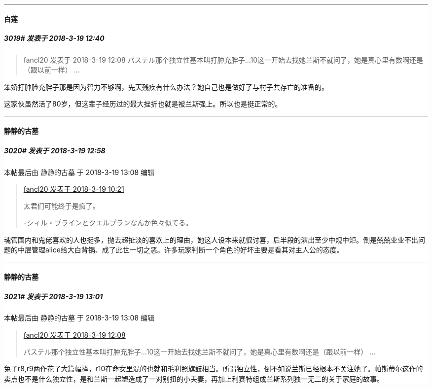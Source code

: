 





*****

####  白莲  
##### 3019#       发表于 2018-3-19 12:40



<blockquote>fancl20 发表于 2018-3-19 12:08
パステル那个独立性基本叫打肿充胖子…10这一开始去找她兰斯不就问了，她是真心里有数啊还是（跟以前一样） ...</blockquote>
笨娇打肿脸充胖子那是因为智力不够啊，先天残疾有什么办法？她自己也是做好了与村子共存亡的准备的。

这家伙虽然活了80岁，但这辈子经历过的最大挫折也就是被兰斯强上。所以也是挺正常的。







*****

####  静静的古墓  
##### 3020#       发表于 2018-3-19 12:58



 本帖最后由 静静的古墓 于 2018-3-19 13:08 编辑 
<blockquote><a href="httphttps://bbs.saraba1st.com/2b/forum.php?mod=redirect&amp;goto=findpost&amp;pid=38896227&amp;ptid=1552625" target="_blank">fancl20 发表于 2018-3-19 10:21</a>

太君们可能终于是疯了。


-シィル・プラインとクエルプランなんか色々似てる。</blockquote>
魂管国内和鬼佬喜欢的人也挺多，抛去超扯淡的喜欢上的理由，她这人设本来就很讨喜，后半段的演出至少中规中矩。倒是兢兢业业不出问题的中层管理alice给大白背锅、成了此世一切之恶。许多玩家判断一个角色的好坏主要是看其对主人公的态度。







*****

####  静静的古墓  
##### 3021#       发表于 2018-3-19 13:01



 本帖最后由 静静的古墓 于 2018-3-19 13:08 编辑 
<blockquote><a href="httphttps://bbs.saraba1st.com/2b/forum.php?mod=redirect&amp;goto=findpost&amp;pid=38897457&amp;ptid=1552625" target="_blank">fancl20 发表于 2018-3-19 12:08</a>

パステル那个独立性基本叫打肿充胖子…10这一开始去找她兰斯不就问了，她是真心里有数啊还是（跟以前一样） ...</blockquote>
兔子r8,r9两作花了大篇幅捧，r10在命女里混的也就和毛利照旗鼓相当。所谓独立性，倒不如说兰斯已经根本不关注她了。帕斯蒂尔这作的卖点也不是什么独立性，是和兰斯一起塑造成了一对别扭的小夫妻，再加上利赛特组成兰斯系列独一无二的关于家庭的故事。


